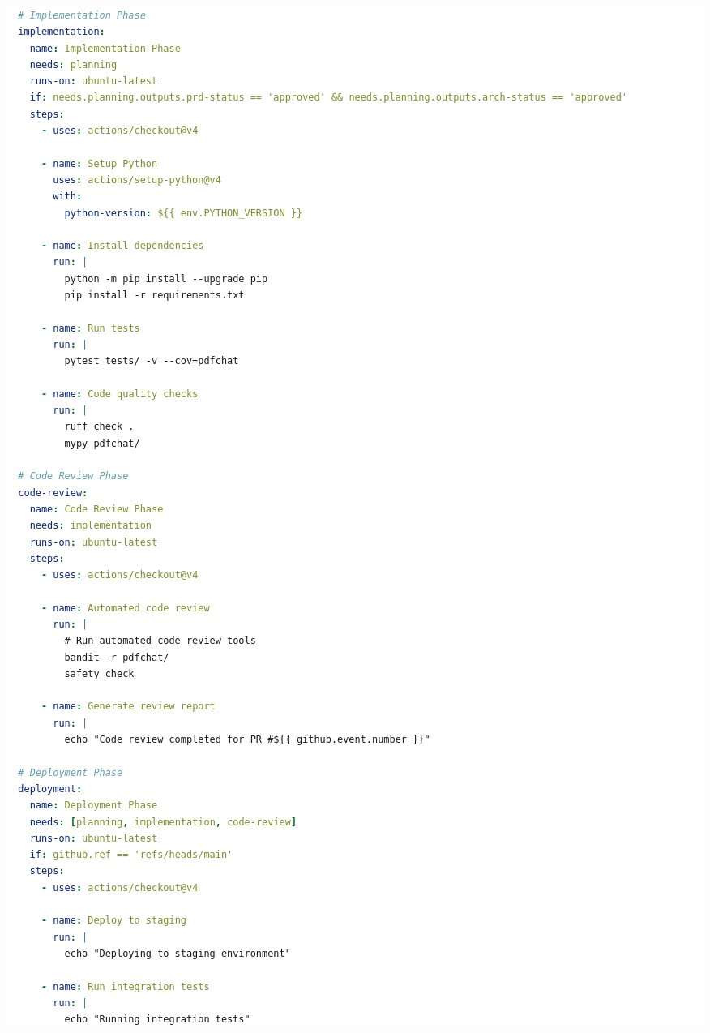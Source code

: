 ```yaml
  # Implementation Phase
  implementation:
    name: Implementation Phase
    needs: planning
    runs-on: ubuntu-latest
    if: needs.planning.outputs.prd-status == 'approved' && needs.planning.outputs.arch-status == 'approved'
    steps:
      - uses: actions/checkout@v4
      
      - name: Setup Python
        uses: actions/setup-python@v4
        with:
          python-version: ${{ env.PYTHON_VERSION }}
      
      - name: Install dependencies
        run: |
          python -m pip install --upgrade pip
          pip install -r requirements.txt
      
      - name: Run tests
        run: |
          pytest tests/ -v --cov=pdfchat
      
      - name: Code quality checks
        run: |
          ruff check .
          mypy pdfchat/

  # Code Review Phase
  code-review:
    name: Code Review Phase
    needs: implementation
    runs-on: ubuntu-latest
    steps:
      - uses: actions/checkout@v4
      
      - name: Automated code review
        run: |
          # Run automated code review tools
          bandit -r pdfchat/
          safety check
      
      - name: Generate review report
        run: |
          echo "Code review completed for PR #${{ github.event.number }}"

  # Deployment Phase
  deployment:
    name: Deployment Phase
    needs: [planning, implementation, code-review]
    runs-on: ubuntu-latest
    if: github.ref == 'refs/heads/main'
    steps:
      - uses: actions/checkout@v4
      
      - name: Deploy to staging
        run: |
          echo "Deploying to staging environment"
      
      - name: Run integration tests
        run: |
          echo "Running integration tests"
```